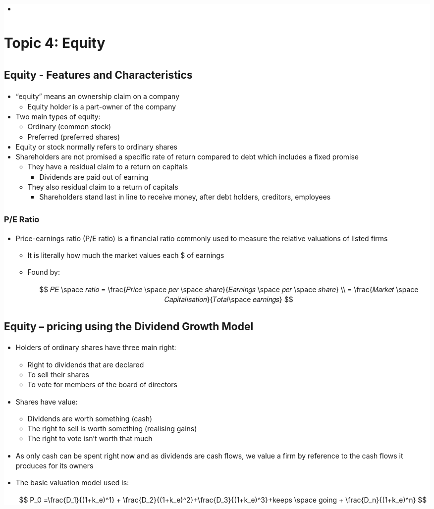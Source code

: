 - 

# Topic 4: Equity

## Equity - Features and Characteristics

- “equity” means an ownership claim on a company
    - Equity holder is a part-owner of the company
- Two main types of equity:
    - Ordinary (common stock)
    - Preferred (preferred shares)
- Equity or stock normally refers to ordinary shares
- Shareholders are not promised a specific rate of return compared to debt which includes a fixed promise
    - They have a residual claim to a return on capitals
        - Dividends are paid out of earning
    - They also residual claim to a return of capitals
        - Shareholders stand last in line to receive money, after debt holders, creditors, employees

### P/E Ratio

- Price-earnings ratio (P/E ratio) is a financial ratio commonly used to measure the relative
valuations of listed firms
    - It is literally how much the market values each $ of earnings
    - Found by:
        
        $$
        𝑃𝐸 \space 𝑟𝑎𝑡𝑖𝑜 = \frac{𝑃𝑟𝑖𝑐𝑒 \space 𝑝𝑒𝑟 \space 𝑠ℎ𝑎𝑟𝑒}{𝐸𝑎𝑟𝑛𝑖𝑛𝑔𝑠 \space 𝑝𝑒𝑟 \space 𝑠ℎ𝑎𝑟𝑒} \\ = \frac{𝑀𝑎𝑟𝑘𝑒𝑡 \space 𝐶𝑎𝑝𝑖𝑡𝑎𝑙𝑖𝑠𝑎𝑡𝑖𝑜𝑛}{𝑇𝑜𝑡𝑎𝑙\space 𝑒𝑎𝑟𝑛𝑖𝑛𝑔𝑠}
        $$
        

## Equity – pricing using the Dividend Growth Model

- Holders of ordinary shares have three main right:
    - Right to dividends that are declared
    - To sell their shares
    - To vote for members of the board of directors
- Shares have value:
    - Dividends are worth something (cash)
    - The right to sell is worth something (realising gains)
    - The right to vote isn’t worth that much
- As only cash can be spent right now and as dividends are cash flows, we value a firm by reference to the cash flows it produces for its owners
- The basic valuation model used is:
    
    $$
    P_0 =\frac{D_1}{(1+k_e)^1} + \frac{D_2}{(1+k_e)^2}+\frac{D_3}{(1+k_e)^3}+keeps \space going + \frac{D_n}{(1+k_e)^n}
    $$
    